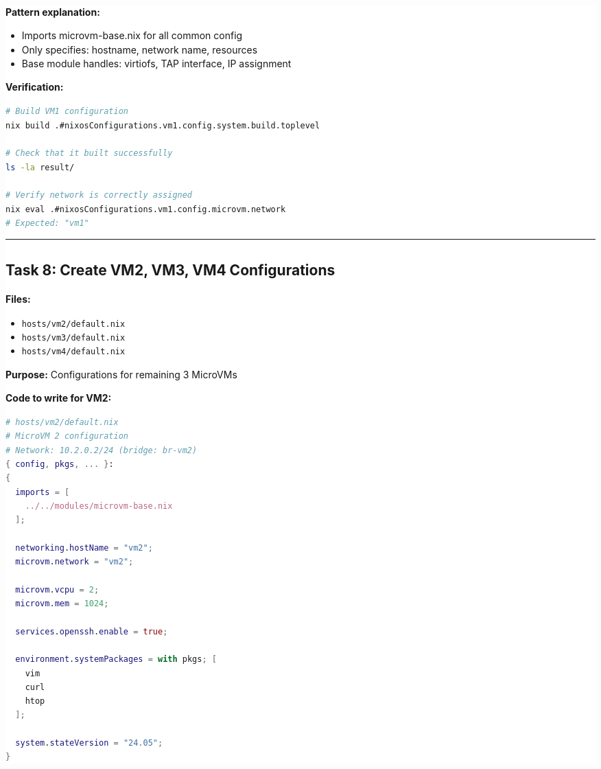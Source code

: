 **Pattern explanation:**
- Imports microvm-base.nix for all common config
- Only specifies: hostname, network name, resources
- Base module handles: virtiofs, TAP interface, IP assignment

**Verification:**
```bash
# Build VM1 configuration
nix build .#nixosConfigurations.vm1.config.system.build.toplevel

# Check that it built successfully
ls -la result/

# Verify network is correctly assigned
nix eval .#nixosConfigurations.vm1.config.microvm.network
# Expected: "vm1"
```

---

## Task 8: Create VM2, VM3, VM4 Configurations

**Files:**
- `hosts/vm2/default.nix`
- `hosts/vm3/default.nix`
- `hosts/vm4/default.nix`

**Purpose:** Configurations for remaining 3 MicroVMs

**Code to write for VM2:**

```nix
# hosts/vm2/default.nix
# MicroVM 2 configuration
# Network: 10.2.0.2/24 (bridge: br-vm2)
{ config, pkgs, ... }:
{
  imports = [
    ../../modules/microvm-base.nix
  ];

  networking.hostName = "vm2";
  microvm.network = "vm2";

  microvm.vcpu = 2;
  microvm.mem = 1024;

  services.openssh.enable = true;

  environment.systemPackages = with pkgs; [
    vim
    curl
    htop
  ];

  system.stateVersion = "24.05";
}
```
